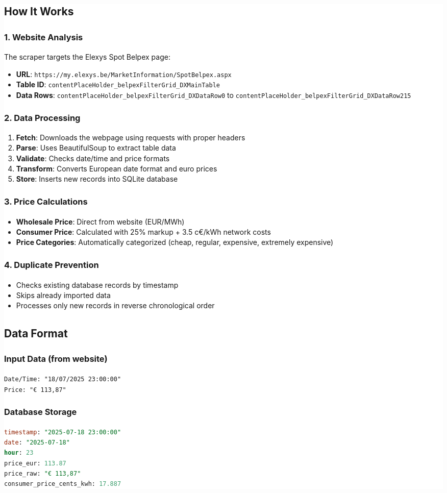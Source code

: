 ## How It Works

### 1. Website Analysis

The scraper targets the Elexys Spot Belpex page:

-   **URL**: `https://my.elexys.be/MarketInformation/SpotBelpex.aspx`
-   **Table ID**: `contentPlaceHolder_belpexFilterGrid_DXMainTable`
-   **Data Rows**: `contentPlaceHolder_belpexFilterGrid_DXDataRow0` to `contentPlaceHolder_belpexFilterGrid_DXDataRow215`

### 2. Data Processing

1. **Fetch**: Downloads the webpage using requests with proper headers
2. **Parse**: Uses BeautifulSoup to extract table data
3. **Validate**: Checks date/time and price formats
4. **Transform**: Converts European date format and euro prices
5. **Store**: Inserts new records into SQLite database

### 3. Price Calculations

-   **Wholesale Price**: Direct from website (EUR/MWh)
-   **Consumer Price**: Calculated with 25% markup + 3.5 c€/kWh network costs
-   **Price Categories**: Automatically categorized (cheap, regular, expensive, extremely expensive)

### 4. Duplicate Prevention

-   Checks existing database records by timestamp
-   Skips already imported data
-   Processes only new records in reverse chronological order

## Data Format

### Input Data (from website)

```
Date/Time: "18/07/2025 23:00:00"
Price: "€ 113,87"
```

### Database Storage

```sql
timestamp: "2025-07-18 23:00:00"
date: "2025-07-18"
hour: 23
price_eur: 113.87
price_raw: "€ 113,87"
consumer_price_cents_kwh: 17.887
```
